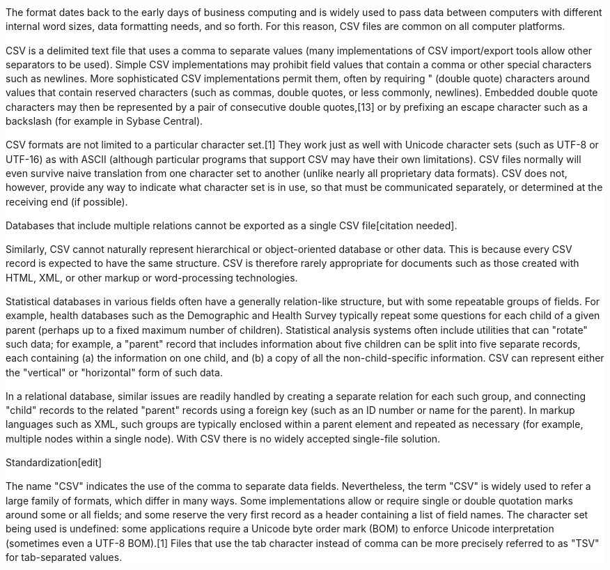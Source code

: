 The format dates back to the early days of business computing and is
widely used to pass data between computers with different internal word
sizes, data formatting needs, and so forth. For this reason, CSV files
are common on all computer platforms.

CSV is a delimited text file that uses a comma to separate values (many
implementations of CSV import/export tools allow other separators to
be used). Simple CSV implementations may prohibit field values that
contain a comma or other special characters such as newlines. More
sophisticated CSV implementations permit them, often by requiring "
(double quote) characters around values that contain reserved characters
(such as commas, double quotes, or less commonly, newlines). Embedded
double quote characters may then be represented by a pair of consecutive
double quotes,[13] or by prefixing an escape character such as a backslash
(for example in Sybase Central).

CSV formats are not limited to a particular character set.[1] They work
just as well with Unicode character sets (such as UTF-8 or UTF-16) as
with ASCII (although particular programs that support CSV may have their
own limitations). CSV files normally will even survive naive translation
from one character set to another (unlike nearly all proprietary data
formats). CSV does not, however, provide any way to indicate what
character set is in use, so that must be communicated separately, or
determined at the receiving end (if possible).

Databases that include multiple relations cannot be exported as a single CSV file[citation needed].

Similarly, CSV cannot naturally represent hierarchical or object-oriented
database or other data. This is because every CSV record is expected
to have the same structure. CSV is therefore rarely appropriate for
documents such as those created with HTML, XML, or other markup or
word-processing technologies.

Statistical databases in various fields often have a generally
relation-like structure, but with some repeatable groups of fields. For
example, health databases such as the Demographic and Health Survey
typically repeat some questions for each child of a given parent (perhaps
up to a fixed maximum number of children). Statistical analysis systems
often include utilities that can "rotate" such data; for example, a
"parent" record that includes information about five children can be
split into five separate records, each containing (a) the information on
one child, and (b) a copy of all the non-child-specific information. CSV
can represent either the "vertical" or "horizontal" form of such data.

In a relational database, similar issues are readily handled by creating
a separate relation for each such group, and connecting "child" records
to the related "parent" records using a foreign key (such as an ID
number or name for the parent). In markup languages such as XML, such
groups are typically enclosed within a parent element and repeated as
necessary (for example, multiple <child> nodes within a single <parent>
node). With CSV there is no widely accepted single-file solution.

Standardization[edit]

The name "CSV" indicates the use of the comma to separate data
fields. Nevertheless, the term "CSV" is widely used to refer a large
family of formats, which differ in many ways. Some implementations
allow or require single or double quotation marks around some or all
fields; and some reserve the very first record as a header containing
a list of field names. The character set being used is undefined: some
applications require a Unicode byte order mark (BOM) to enforce Unicode
interpretation (sometimes even a UTF-8 BOM).[1] Files that use the tab
character instead of comma can be more precisely referred to as "TSV"
for tab-separated values.
